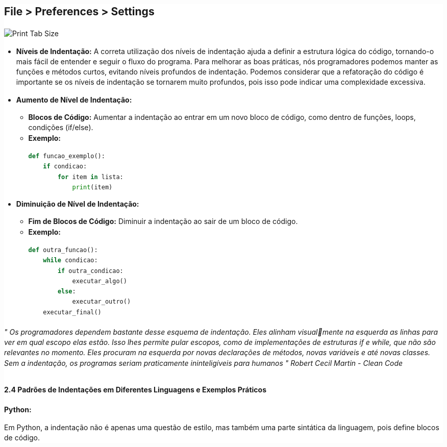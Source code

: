 ## File > Preferences > Settings
![Print Tab Size](https://github.com/Riquelme213/Trabalho-Indentacao-e-Comentario/assets/172221396/1e918972-c47e-4c14-b328-ea3ee5ef2557)




- **Níveis de Indentação:** A correta utilização dos níveis de indentação ajuda a definir a estrutura lógica do código, tornando-o mais fácil de entender e seguir o fluxo do programa. Para melhorar as boas práticas, nós programadores podemos manter as funções e métodos curtos, evitando níveis profundos de indentação. Podemos considerar que  a refatoração do código é importante se os níveis de indentação se tornarem muito profundos, pois isso pode indicar uma complexidade excessiva.



- **Aumento de Nível de Indentação:**
  - **Blocos de Código:** Aumentar a indentação ao entrar em um novo bloco de código, como dentro de funções, loops, condições (if/else).
  - **Exemplo:**
    ```python
    def funcao_exemplo():
        if condicao:
            for item in lista:
                print(item)
    ```
- **Diminuição de Nível de Indentação:**
  - **Fim de Blocos de Código:** Diminuir a indentação ao sair de um bloco de código.
  - **Exemplo:**
    ```python
    def outra_funcao():
        while condicao:
            if outra_condicao:
                executar_algo()
            else:
                executar_outro()
        executar_final()
    ```

###### " Os programadores dependem bastante desse esquema de indentação. Eles alinham visualmente na esquerda as linhas para ver em qual escopo elas estão. Isso lhes permite pular escopos, como de implementações de estruturas if e while, que não são relevantes no momento. Eles procuram na esquerda por novas declarações de métodos, novas variáveis e até novas classes. Sem a indentação, os programas seriam praticamente ininteligíveis para humanos " Robert Cecil Martin - Clean Code


#### 2.4 Padrões de Indentações em Diferentes Linguagens e Exemplos Práticos

**Python:**

Em Python, a indentação não é apenas uma questão de estilo, mas também uma parte sintática da linguagem, pois define blocos de código.
